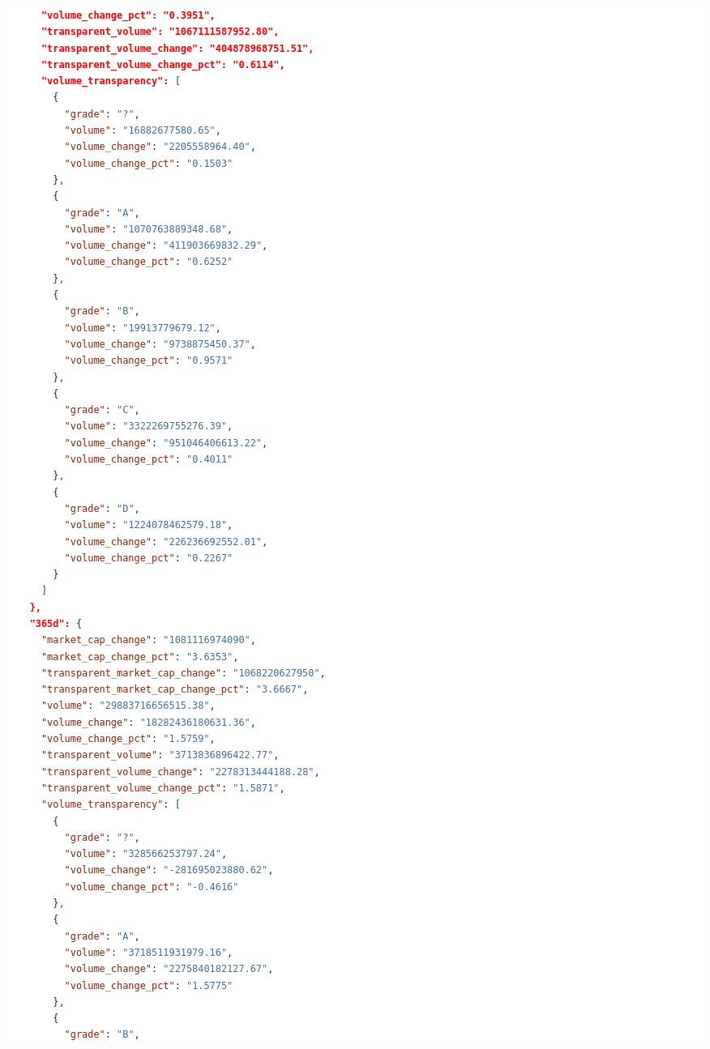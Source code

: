 ```json
      "volume_change_pct": "0.3951",
      "transparent_volume": "1067111587952.80",
      "transparent_volume_change": "404878968751.51",
      "transparent_volume_change_pct": "0.6114",
      "volume_transparency": [
        {
          "grade": "?",
          "volume": "16882677580.65",
          "volume_change": "2205558964.40",
          "volume_change_pct": "0.1503"
        },
        {
          "grade": "A",
          "volume": "1070763889348.68",
          "volume_change": "411903669832.29",
          "volume_change_pct": "0.6252"
        },
        {
          "grade": "B",
          "volume": "19913779679.12",
          "volume_change": "9738875450.37",
          "volume_change_pct": "0.9571"
        },
        {
          "grade": "C",
          "volume": "3322269755276.39",
          "volume_change": "951046406613.22",
          "volume_change_pct": "0.4011"
        },
        {
          "grade": "D",
          "volume": "1224078462579.18",
          "volume_change": "226236692552.01",
          "volume_change_pct": "0.2267"
        }
      ]
    },
    "365d": {
      "market_cap_change": "1081116974090",
      "market_cap_change_pct": "3.6353",
      "transparent_market_cap_change": "1068220627950",
      "transparent_market_cap_change_pct": "3.6667",
      "volume": "29883716656515.38",
      "volume_change": "18282436180631.36",
      "volume_change_pct": "1.5759",
      "transparent_volume": "3713836896422.77",
      "transparent_volume_change": "2278313444188.28",
      "transparent_volume_change_pct": "1.5871",
      "volume_transparency": [
        {
          "grade": "?",
          "volume": "328566253797.24",
          "volume_change": "-281695023880.62",
          "volume_change_pct": "-0.4616"
        },
        {
          "grade": "A",
          "volume": "3718511931979.16",
          "volume_change": "2275840182127.67",
          "volume_change_pct": "1.5775"
        },
        {
          "grade": "B",
```